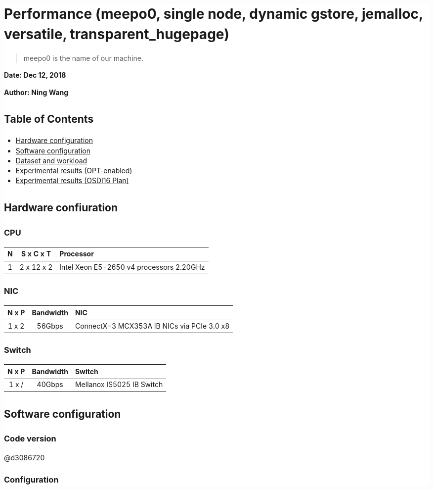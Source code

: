 # Performance (meepo0, single node, dynamic gstore, jemalloc, versatile, transparent_hugepage)

> meepo0 is the name of our machine.

**Date: Dec 12, 2018**

**Author: Ning Wang**

## Table of Contents

- [Hardware configuration](#hw)
- [Software configuration](#sw)
- [Dataset and workload](#dw)
- [Experimental results (OPT-enabled)](#opt)
- [Experimental results (OSDI16 Plan)](#osdi16)

<a name="hw"></a>

## Hardware confiuration

### CPU

| N   | S x C x T  | Processor                                |
| :-: | :--------: | :--------------------------------------- |
| 1   | 2 x 12 x 2 | Intel Xeon E5-2650 v4 processors 2.20GHz |

### NIC

| N x P | Bandwidth | NIC                                        |
| :---: | :-------: | :----------------------------------------- |
| 1 x 2 | 56Gbps    | ConnectX-3 MCX353A IB NICs via PCIe 3.0 x8 |

### Switch

| N x P | Bandwidth | Switch                           |
| :---: | :-------: | :------------------------------- |
| 1 x / | 40Gbps    | Mellanox IS5025 IB Switch        |

<a name="sw"></a>

## Software configuration

### Code version

@d3086720

### Configuration
